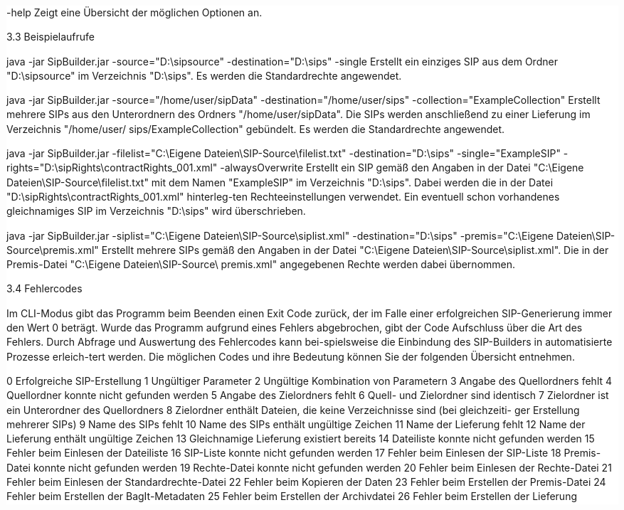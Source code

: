 -help
Zeigt eine Übersicht der möglichen Optionen an.





3.3 Beispielaufrufe

java -jar SipBuilder.jar -source="D:\sipsource" -destination="D:\sips\" -single
Erstellt ein einziges SIP aus dem Ordner "D:\sipsource" im Verzeichnis "D:\sips\". Es werden die Standardrechte angewendet.

java -jar SipBuilder.jar -source="/home/user/sipData" -destination="/home/user/sips" -collection="ExampleCollection"
Erstellt mehrere SIPs aus den Unterordnern des Ordners "/home/user/sipData". Die SIPs werden anschließend zu einer Lieferung im Verzeichnis "/home/user/ sips/ExampleCollection" gebündelt. Es werden die Standardrechte angewendet.

java -jar SipBuilder.jar -filelist="C:\Eigene Dateien\SIP-Source\filelist.txt"  -destination="D:\sips\" -single="ExampleSIP" -rights="D:\sipRights\contractRights_001.xml"  -alwaysOverwrite
Erstellt ein SIP gemäß den Angaben in der Datei "C:\Eigene Dateien\SIP-Source\filelist.txt" mit dem Namen "ExampleSIP" im Verzeichnis "D:\sips\". Dabei werden die in der Datei "D:\sipRights\contractRights_001.xml" hinterleg-ten Rechteeinstellungen verwendet.
Ein eventuell schon vorhandenes gleichnamiges SIP im Verzeichnis "D:\sips\" wird überschrieben.

java -jar SipBuilder.jar -siplist="C:\Eigene Dateien\SIP-Source\siplist.xml" -destination="D:\sips\" -premis="C:\Eigene Dateien\SIP-Source\premis.xml"
Erstellt mehrere SIPs gemäß den Angaben in der Datei "C:\Eigene Dateien\SIP-Source\siplist.xml". Die in der Premis-Datei "C:\Eigene Dateien\SIP-Source\ premis.xml" angegebenen Rechte werden dabei übernommen.


3.4 Fehlercodes

Im CLI-Modus gibt das Programm beim Beenden einen Exit Code zurück, der im Falle einer erfolgreichen SIP-Generierung immer den Wert 0 beträgt. Wurde das Programm aufgrund eines Fehlers abgebrochen, gibt der Code Aufschluss über die Art des Fehlers. Durch Abfrage und Auswertung des Fehlercodes kann bei-spielsweise die Einbindung des SIP-Builders in automatisierte Prozesse erleich-tert werden.
Die möglichen Codes und ihre Bedeutung können Sie der folgenden Übersicht entnehmen.

0	Erfolgreiche SIP-Erstellung
1	Ungültiger Parameter
2	Ungültige Kombination von Parametern
3	Angabe des Quellordners fehlt
4	Quellordner konnte nicht gefunden werden
5	Angabe des Zielordners fehlt
6	Quell- und Zielordner sind identisch
7	Zielordner ist ein Unterordner des Quellordners
8	Zielordner enthält Dateien, die keine Verzeichnisse sind (bei gleichzeiti-	ger Erstellung mehrerer SIPs)
9	Name des SIPs fehlt
10	Name des SIPs enthält ungültige Zeichen
11	Name der Lieferung fehlt
12	Name der Lieferung enthält ungültige Zeichen
13	Gleichnamige Lieferung existiert bereits
14	Dateiliste konnte nicht gefunden werden
15	Fehler beim Einlesen der Dateiliste
16	SIP-Liste konnte nicht gefunden werden
17	Fehler beim Einlesen der SIP-Liste
18	Premis-Datei konnte nicht gefunden werden
19	Rechte-Datei konnte nicht gefunden werden
20	Fehler beim Einlesen der Rechte-Datei
21	Fehler beim Einlesen der Standardrechte-Datei
22	Fehler beim Kopieren der Daten
23	Fehler beim Erstellen der Premis-Datei
24	Fehler beim Erstellen der BagIt-Metadaten
25	Fehler beim Erstellen der Archivdatei
26	Fehler beim Erstellen der Lieferung